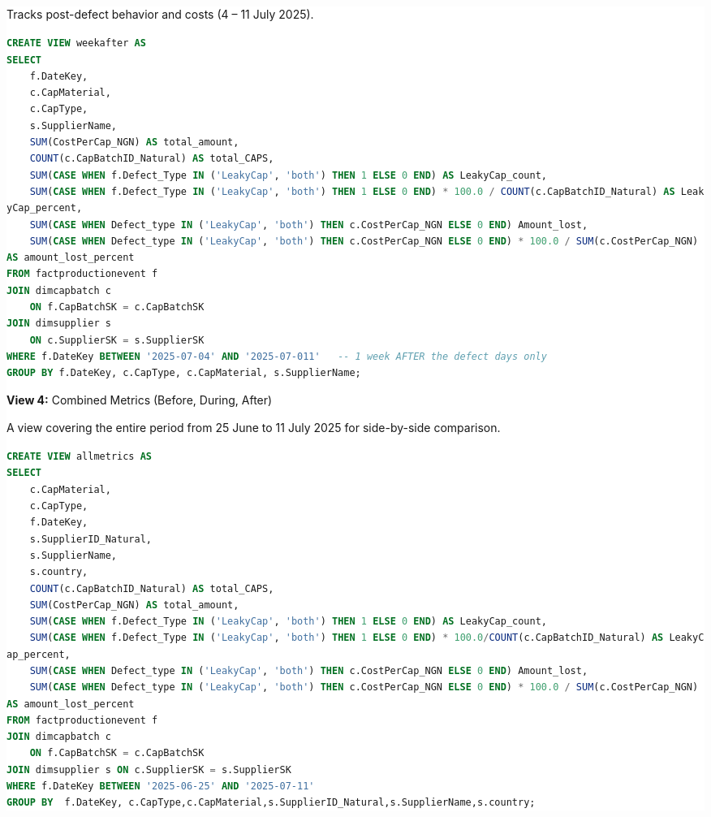 Tracks post-defect behavior and costs (4 – 11 July 2025).

```sql
CREATE VIEW weekafter AS
SELECT 
    f.DateKey,
    c.CapMaterial,
    c.CapType,
    s.SupplierName,
    SUM(CostPerCap_NGN) AS total_amount,
    COUNT(c.CapBatchID_Natural) AS total_CAPS,
    SUM(CASE WHEN f.Defect_Type IN ('LeakyCap', 'both') THEN 1 ELSE 0 END) AS LeakyCap_count,
    SUM(CASE WHEN f.Defect_Type IN ('LeakyCap', 'both') THEN 1 ELSE 0 END) * 100.0 / COUNT(c.CapBatchID_Natural) AS LeakyCap_percent,
	SUM(CASE WHEN Defect_type IN ('LeakyCap', 'both') THEN c.CostPerCap_NGN ELSE 0 END) Amount_lost,
    SUM(CASE WHEN Defect_type IN ('LeakyCap', 'both') THEN c.CostPerCap_NGN ELSE 0 END) * 100.0 / SUM(c.CostPerCap_NGN) AS amount_lost_percent
FROM factproductionevent f
JOIN dimcapbatch c 
    ON f.CapBatchSK = c.CapBatchSK
JOIN dimsupplier s 
    ON c.SupplierSK = s.SupplierSK
WHERE f.DateKey BETWEEN '2025-07-04' AND '2025-07-011'   -- 1 week AFTER the defect days only
GROUP BY f.DateKey, c.CapType, c.CapMaterial, s.SupplierName;
```

**View 4:** Combined Metrics (Before, During, After)

A view covering the entire period from 25 June to 11 July 2025 for side-by-side comparison.

```sql
CREATE VIEW allmetrics AS
SELECT 
	c.CapMaterial,
    c.CapType,
    f.DateKey,
    s.SupplierID_Natural,
    s.SupplierName,
    s.country,
    COUNT(c.CapBatchID_Natural) AS total_CAPS,
    SUM(CostPerCap_NGN) AS total_amount,
    SUM(CASE WHEN f.Defect_Type IN ('LeakyCap', 'both') THEN 1 ELSE 0 END) AS LeakyCap_count,
    SUM(CASE WHEN f.Defect_Type IN ('LeakyCap', 'both') THEN 1 ELSE 0 END) * 100.0/COUNT(c.CapBatchID_Natural) AS LeakyCap_percent,
    SUM(CASE WHEN Defect_type IN ('LeakyCap', 'both') THEN c.CostPerCap_NGN ELSE 0 END) Amount_lost,
    SUM(CASE WHEN Defect_type IN ('LeakyCap', 'both') THEN c.CostPerCap_NGN ELSE 0 END) * 100.0 / SUM(c.CostPerCap_NGN) AS amount_lost_percent
FROM factproductionevent f
JOIN dimcapbatch c 
    ON f.CapBatchSK = c.CapBatchSK
JOIN dimsupplier s ON c.SupplierSK = s.SupplierSK
WHERE f.DateKey BETWEEN '2025-06-25' AND '2025-07-11'
GROUP BY  f.DateKey, c.CapType,c.CapMaterial,s.SupplierID_Natural,s.SupplierName,s.country;
```
